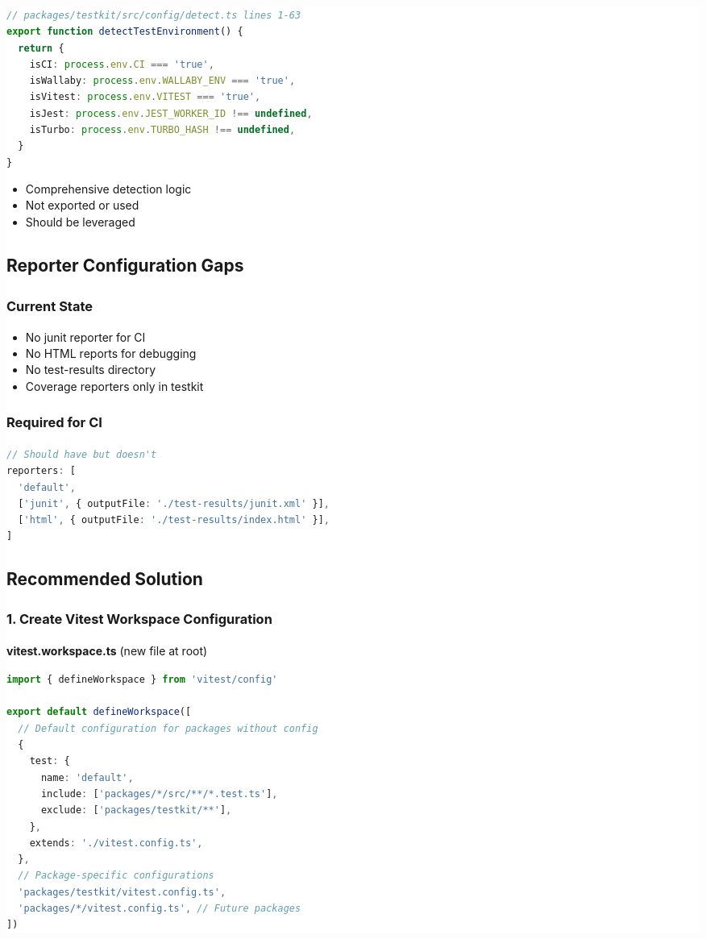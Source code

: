 ```typescript
// packages/testkit/src/config/detect.ts lines 1-63
export function detectTestEnvironment() {
  return {
    isCI: process.env.CI === 'true',
    isWallaby: process.env.WALLABY_ENV === 'true',
    isVitest: process.env.VITEST === 'true',
    isJest: process.env.JEST_WORKER_ID !== undefined,
    isTurbo: process.env.TURBO_HASH !== undefined,
  }
}
```

- Comprehensive detection logic
- Not exported or used
- Should be leveraged

## Reporter Configuration Gaps

### Current State

- No junit reporter for CI
- No HTML reports for debugging
- No test-results directory
- Coverage reporters only in testkit

### Required for CI

```typescript
// Should have but doesn't
reporters: [
  'default',
  ['junit', { outputFile: './test-results/junit.xml' }],
  ['html', { outputFile: './test-results/index.html' }],
]
```

## Recommended Solution

### 1. Create Vitest Workspace Configuration

**vitest.workspace.ts** (new file at root)

```typescript
import { defineWorkspace } from 'vitest/config'

export default defineWorkspace([
  // Default configuration for packages without config
  {
    test: {
      name: 'default',
      include: ['packages/*/src/**/*.test.ts'],
      exclude: ['packages/testkit/**'],
    },
    extends: './vitest.config.ts',
  },
  // Package-specific configurations
  'packages/testkit/vitest.config.ts',
  'packages/*/vitest.config.ts', // Future packages
])
```
